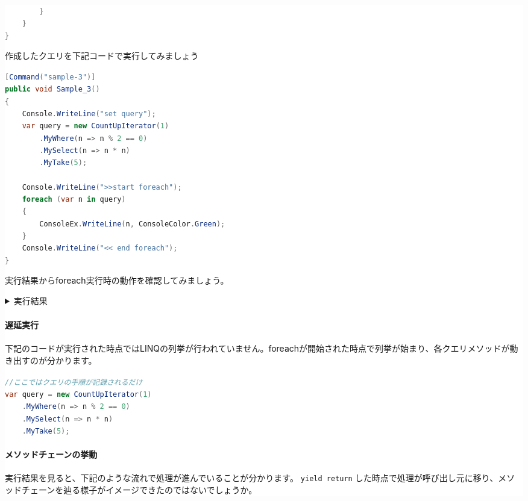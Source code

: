 ```cs
        }
    }
}
```

作成したクエリを下記コードで実行してみましょう

```cs
[Command("sample-3")]
public void Sample_3()
{
    Console.WriteLine("set query");
    var query = new CountUpIterator(1)
        .MyWhere(n => n % 2 == 0)
        .MySelect(n => n * n)
        .MyTake(5);

    Console.WriteLine(">>start foreach");
    foreach (var n in query)
    {
        ConsoleEx.WriteLine(n, ConsoleColor.Green);
    }
    Console.WriteLine("<< end foreach");
}
```

実行結果からforeach実行時の動作を確認してみましょう。

<details><summary>実行結果</summary></details>

#### 遅延実行
下記のコードが実行された時点ではLINQの列挙が行われていません。foreachが開始された時点で列挙が始まり、各クエリメソッドが動き出すのが分かります。
```cs
//ここではクエリの手順が記録されるだけ
var query = new CountUpIterator(1)
    .MyWhere(n => n % 2 == 0)
    .MySelect(n => n * n)
    .MyTake(5);
```

#### メソッドチェーンの挙動
実行結果を見ると、下記のような流れで処理が進んでいることが分かります。
`yield return` した時点で処理が呼び出し元に移り、メソッドチェーンを辿る様子がイメージできたのではないでしょうか。
